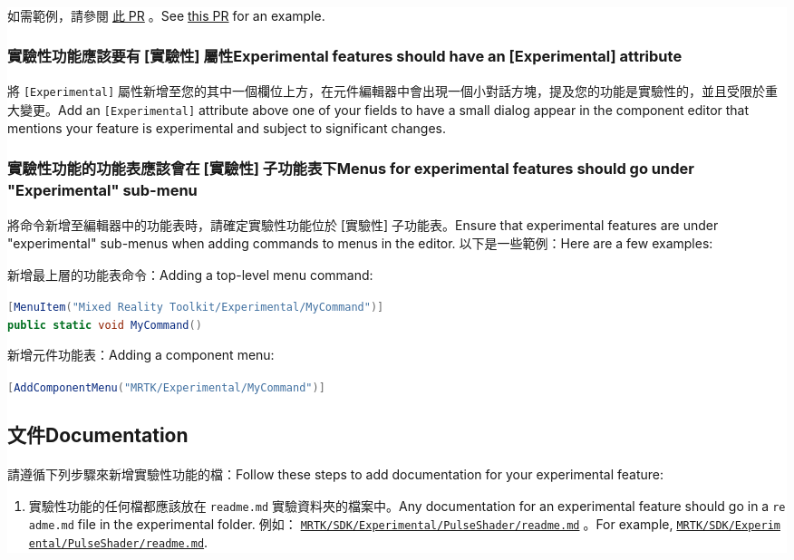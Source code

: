 <span data-ttu-id="a7fcc-129">如需範例，請參閱 [此 PR](https://github.com/microsoft/MixedRealityToolkit-Unity/pull/4532) 。</span><span class="sxs-lookup"><span data-stu-id="a7fcc-129">See [this PR](https://github.com/microsoft/MixedRealityToolkit-Unity/pull/4532) for an example.</span></span>

### <a name="experimental-features-should-have-an-experimental-attribute"></a><span data-ttu-id="a7fcc-130">實驗性功能應該要有 [實驗性] 屬性</span><span class="sxs-lookup"><span data-stu-id="a7fcc-130">Experimental features should have an [Experimental] attribute</span></span>

<span data-ttu-id="a7fcc-131">將 `[Experimental]` 屬性新增至您的其中一個欄位上方，在元件編輯器中會出現一個小對話方塊，提及您的功能是實驗性的，並且受限於重大變更。</span><span class="sxs-lookup"><span data-stu-id="a7fcc-131">Add an `[Experimental]` attribute above one of your fields to have a small dialog appear in the component editor that mentions your feature is experimental and subject to significant changes.</span></span>

### <a name="menus-for-experimental-features-should-go-under-experimental-sub-menu"></a><span data-ttu-id="a7fcc-132">實驗性功能的功能表應該會在 [實驗性] 子功能表下</span><span class="sxs-lookup"><span data-stu-id="a7fcc-132">Menus for experimental features should go under "Experimental" sub-menu</span></span>

<span data-ttu-id="a7fcc-133">將命令新增至編輯器中的功能表時，請確定實驗性功能位於 [實驗性] 子功能表。</span><span class="sxs-lookup"><span data-stu-id="a7fcc-133">Ensure that experimental features are under "experimental" sub-menus when adding commands to menus in the editor.</span></span> <span data-ttu-id="a7fcc-134">以下是一些範例：</span><span class="sxs-lookup"><span data-stu-id="a7fcc-134">Here are a few examples:</span></span>

<span data-ttu-id="a7fcc-135">新增最上層的功能表命令：</span><span class="sxs-lookup"><span data-stu-id="a7fcc-135">Adding a top-level menu command:</span></span>

```c#
[MenuItem("Mixed Reality Toolkit/Experimental/MyCommand")]
public static void MyCommand()
```

<span data-ttu-id="a7fcc-136">新增元件功能表：</span><span class="sxs-lookup"><span data-stu-id="a7fcc-136">Adding a component menu:</span></span>

```c#
[AddComponentMenu("MRTK/Experimental/MyCommand")]
```

## <a name="documentation"></a><span data-ttu-id="a7fcc-137">文件</span><span class="sxs-lookup"><span data-stu-id="a7fcc-137">Documentation</span></span>

<span data-ttu-id="a7fcc-138">請遵循下列步驟來新增實驗性功能的檔：</span><span class="sxs-lookup"><span data-stu-id="a7fcc-138">Follow these steps to add documentation for your experimental feature:</span></span>

1. <span data-ttu-id="a7fcc-139">實驗性功能的任何檔都應該放在 `readme.md` 實驗資料夾的檔案中。</span><span class="sxs-lookup"><span data-stu-id="a7fcc-139">Any documentation for an experimental feature should go in a `readme.md` file in the experimental folder.</span></span> <span data-ttu-id="a7fcc-140">例如： [`MRTK/SDK/Experimental/PulseShader/readme.md`](../features/experimental/pulse-shader.md) 。</span><span class="sxs-lookup"><span data-stu-id="a7fcc-140">For example, [`MRTK/SDK/Experimental/PulseShader/readme.md`](../features/experimental/pulse-shader.md).</span></span>
